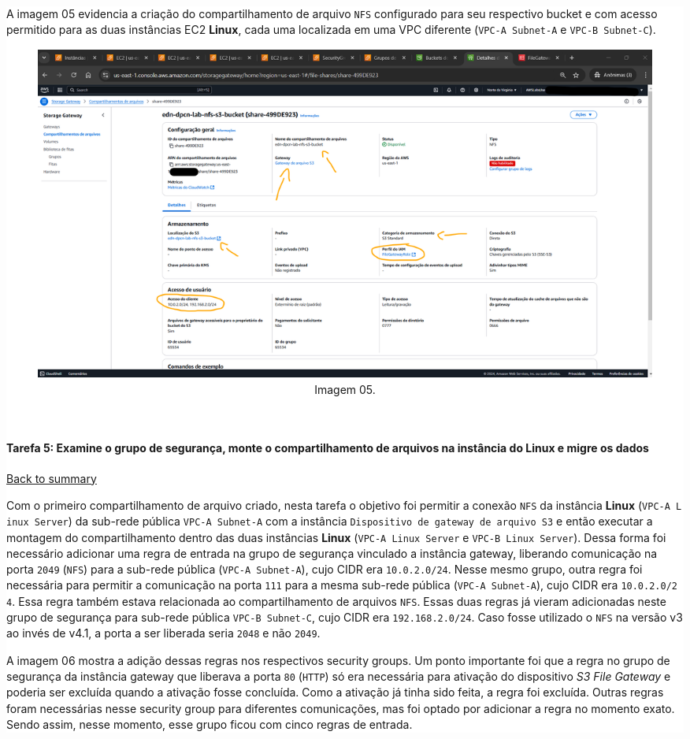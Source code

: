 A imagem 05 evidencia a criação do compartilhamento de arquivo `NFS` configurado para seu respectivo bucket e com acesso permitido para as duas instâncias EC2 **Linux**, cada uma localizada em uma VPC diferente (`VPC-A Subnet-A` e `VPC-B Subnet-C`).

<div align="Center"><figure>
    <img src="./0-aux/img05.png" alt="img05"><br>
    <figcaption>Imagem 05.</figcaption>
</figure></div><br>

<a name="item01.5"><h4>Tarefa 5: Examine o grupo de segurança, monte o compartilhamento de arquivos na instância do Linux e migre os dados</h4></a>[Back to summary](#item0)

Com o primeiro compartilhamento de arquivo criado, nesta tarefa o objetivo foi permitir a conexão `NFS` da instância **Linux** (`VPC-A Linux Server`) da sub-rede pública `VPC-A Subnet-A` com a instância `Dispositivo de gateway de arquivo S3` e então executar a montagem do compartilhamento dentro das duas instâncias **Linux** (`VPC-A Linux Server` e `VPC-B Linux Server`). Dessa forma foi necessário adicionar uma regra de entrada na grupo de segurança vinculado a instância gateway, liberando comunicação na porta `2049` (`NFS`) para a sub-rede pública (`VPC-A Subnet-A`), cujo CIDR era `10.0.2.0/24`. Nesse mesmo grupo, outra regra foi necessária para permitir a comunicação na porta `111` para a mesma sub-rede pública (`VPC-A Subnet-A`), cujo CIDR era `10.0.2.0/24`. Essa regra também estava relacionada ao compartilhamento de arquivos `NFS`. Essas duas regras já vieram adicionadas neste grupo de segurança para sub-rede pública `VPC-B Subnet-C`, cujo CIDR era `192.168.2.0/24`. Caso fosse utilizado o `NFS` na versão v3 ao invés de v4.1, a porta a ser liberada seria `2048` e não `2049`.

A imagem 06 mostra a adição dessas regras nos respectivos security groups. Um ponto importante foi que a regra no grupo de segurança da instância gateway que liberava a porta `80` (`HTTP`) só era necessária para ativação do dispositivo *S3 File Gateway* e poderia ser excluída quando a ativação fosse concluída. Como a ativação já tinha sido feita, a regra foi excluída. Outras regras foram necessárias nesse security group para diferentes comunicações, mas foi optado por adicionar a regra no momento exato. Sendo assim, nesse momento, esse grupo ficou com cinco regras de entrada.
